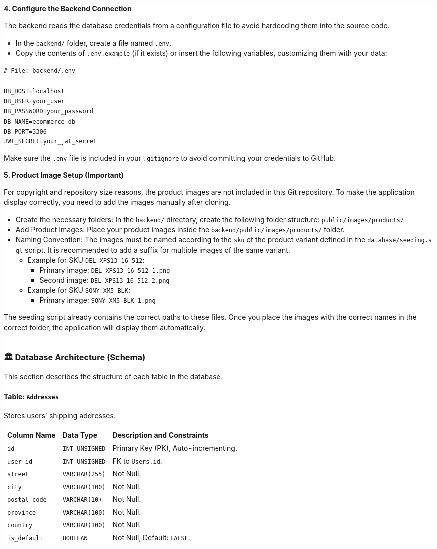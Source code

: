 **4. Configure the Backend Connection**

The backend reads the database credentials from a configuration file to avoid hardcoding them into the source code.

* In the `backend/` folder, create a file named `.env`.
* Copy the contents of `.env.example` (if it exists) or insert the following variables, customizing them with your data:

```env
# File: backend/.env

DB_HOST=localhost
DB_USER=your_user
DB_PASSWORD=your_password
DB_NAME=ecommerce_db
DB_PORT=3306
JWT_SECRET=your_jwt_secret
```

Make sure the `.env` file is included in your `.gitignore` to avoid committing your credentials to GitHub.

**5. Product Image Setup (Important)**

For copyright and repository size reasons, the product images are not included in this Git repository. To make the application display correctly, you need to add the images manually after cloning.

- Create the necessary folders: In the `backend/` directory, create the following folder structure: `public/images/products/`
- Add Product Images: Place your product images inside the `backend/public/images/products/` folder.
- Naming Convention:  The images must be named according to the `sku` of the product variant defined in the `database/seeding.sql` script. It is recommended to add a suffix for multiple images of the same variant.
    - Example for SKU `DEL-XPS13-16-512`:
        - Primary image: `DEL-XPS13-16-512_1.png`
        - Second image: `DEL-XPS13-16-512_2.png`
    - Example for SKU `SONY-XM5-BLK`:
        - Primary image: `SONY-XM5-BLK_1.png`

The seeding script already contains the correct paths to these files. Once you place the images with the correct names in the correct folder, the application will display them automatically.

---

### 🏛️ Database Architecture (Schema)

This section describes the structure of each table in the database.

#### Table: `Addresses`
Stores users' shipping addresses.

| Column Name | Data Type | Description and Constraints |
| :--- | :--- | :--- |
| `id` | `INT UNSIGNED` | Primary Key (PK), Auto-incrementing. |
| `user_id` | `INT UNSIGNED` | FK to `Users.id`. |
| `street` | `VARCHAR(255)` | Not Null. |
| `city` | `VARCHAR(100)` | Not Null. |
| `postal_code` | `VARCHAR(10)` | Not Null. |
| `province` | `VARCHAR(100)` | Not Null. |
| `country` | `VARCHAR(100)` | Not Null. |
| `is_default` | `BOOLEAN` | Not Null, Default: `FALSE`. |